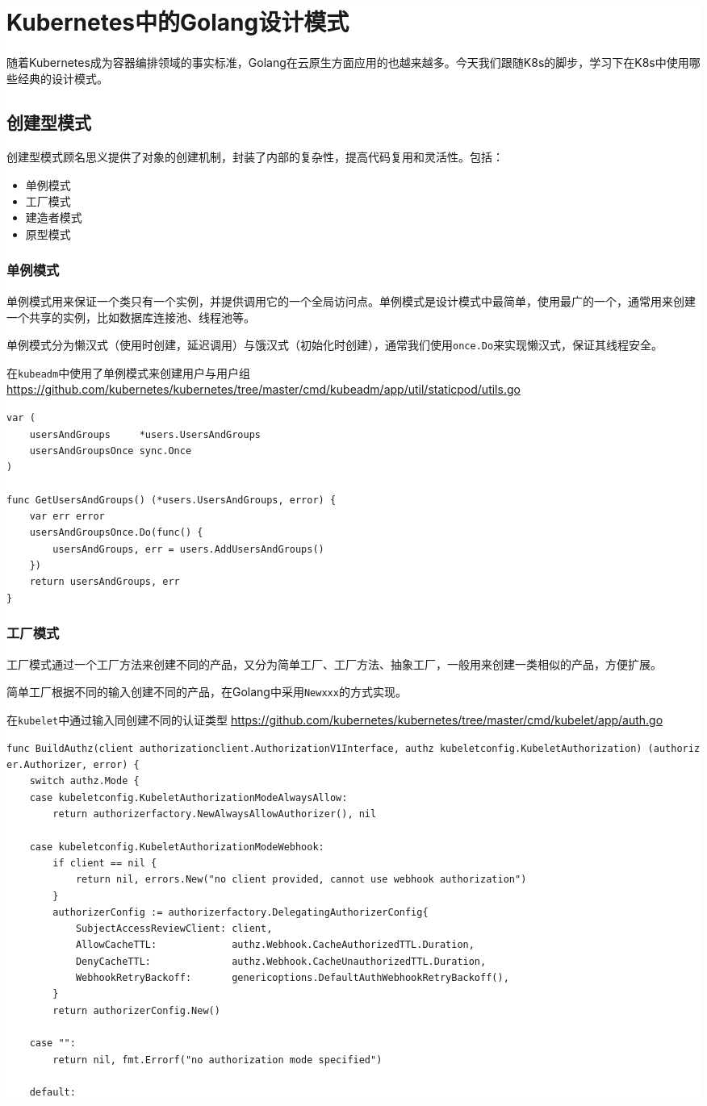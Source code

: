 # Kubernetes中的Golang设计模式


随着Kubernetes成为容器编排领域的事实标准，Golang在云原生方面应用的也越来越多。今天我们跟随K8s的脚步，学习下在K8s中使用哪些经典的设计模式。

## 创建型模式
创建型模式顾名思义提供了对象的创建机制，封装了内部的复杂性，提高代码复用和灵活性。包括：
- 单例模式
- 工厂模式
- 建造者模式
- 原型模式

### 单例模式
单例模式用来保证一个类只有一个实例，并提供调用它的一个全局访问点。单例模式是设计模式中最简单，使用最广的一个，通常用来创建一个共享的实例，比如数据库连接池、线程池等。

单例模式分为懒汉式（使用时创建，延迟调用）与饿汉式（初始化时创建），通常我们使用`once.Do`来实现懒汉式，保证其线程安全。

在`kubeadm`中使用了单例模式来创建用户与用户组
https://github.com/kubernetes/kubernetes/tree/master/cmd/kubeadm/app/util/staticpod/utils.go
```golang
var (
	usersAndGroups     *users.UsersAndGroups
	usersAndGroupsOnce sync.Once
)

func GetUsersAndGroups() (*users.UsersAndGroups, error) {
	var err error
	usersAndGroupsOnce.Do(func() {
		usersAndGroups, err = users.AddUsersAndGroups()
	})
	return usersAndGroups, err
}
```

### 工厂模式
工厂模式通过一个工厂方法来创建不同的产品，又分为简单工厂、工厂方法、抽象工厂，一般用来创建一类相似的产品，方便扩展。

简单工厂根据不同的输入创建不同的产品，在Golang中采用`Newxxx`的方式实现。

在`kubelet`中通过输入同创建不同的认证类型
https://github.com/kubernetes/kubernetes/tree/master/cmd/kubelet/app/auth.go
```golang
func BuildAuthz(client authorizationclient.AuthorizationV1Interface, authz kubeletconfig.KubeletAuthorization) (authorizer.Authorizer, error) {
	switch authz.Mode {
	case kubeletconfig.KubeletAuthorizationModeAlwaysAllow:
		return authorizerfactory.NewAlwaysAllowAuthorizer(), nil

	case kubeletconfig.KubeletAuthorizationModeWebhook:
		if client == nil {
			return nil, errors.New("no client provided, cannot use webhook authorization")
		}
		authorizerConfig := authorizerfactory.DelegatingAuthorizerConfig{
			SubjectAccessReviewClient: client,
			AllowCacheTTL:             authz.Webhook.CacheAuthorizedTTL.Duration,
			DenyCacheTTL:              authz.Webhook.CacheUnauthorizedTTL.Duration,
			WebhookRetryBackoff:       genericoptions.DefaultAuthWebhookRetryBackoff(),
		}
		return authorizerConfig.New()

	case "":
		return nil, fmt.Errorf("no authorization mode specified")

	default:
```